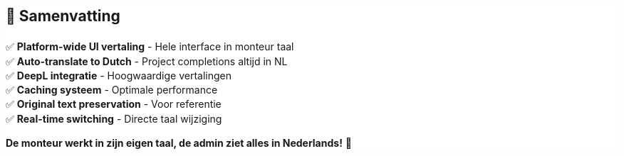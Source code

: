 ## 🎯 Samenvatting

✅ **Platform-wide UI vertaling** - Hele interface in monteur taal  
✅ **Auto-translate to Dutch** - Project completions altijd in NL  
✅ **DeepL integratie** - Hoogwaardige vertalingen  
✅ **Caching systeem** - Optimale performance  
✅ **Original text preservation** - Voor referentie  
✅ **Real-time switching** - Directe taal wijziging  

**De monteur werkt in zijn eigen taal, de admin ziet alles in Nederlands!** 🎉

